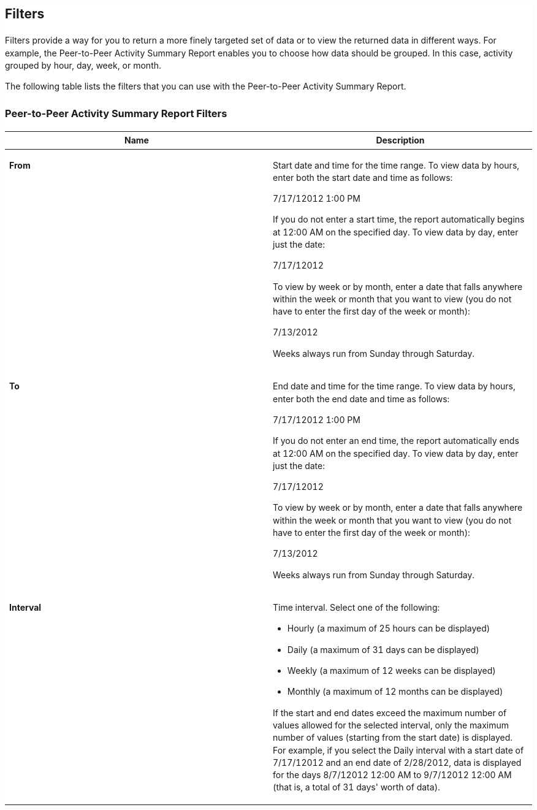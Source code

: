 ## Filters

Filters provide a way for you to return a more finely targeted set of data or to view the returned data in different ways. For example, the Peer-to-Peer Activity Summary Report enables you to choose how data should be grouped. In this case, activity grouped by hour, day, week, or month.

The following table lists the filters that you can use with the Peer-to-Peer Activity Summary Report.

### Peer-to-Peer Activity Summary Report Filters

<table>
<colgroup>
<col style="width: 50%" />
<col style="width: 50%" />
</colgroup>
<thead>
<tr class="header">
<th>Name</th>
<th>Description</th>
</tr>
</thead>
<tbody>
<tr class="odd">
<td><p><strong>From</strong></p></td>
<td><p>Start date and time for the time range. To view data by hours, enter both the start date and time as follows:</p>
<p>7/17/12012 1:00 PM</p>
<p>If you do not enter a start time, the report automatically begins at 12:00 AM on the specified day. To view data by day, enter just the date:</p>
<p>7/17/12012</p>
<p>To view by week or by month, enter a date that falls anywhere within the week or month that you want to view (you do not have to enter the first day of the week or month):</p>
<p>7/13/2012</p>
<p>Weeks always run from Sunday through Saturday.</p></td>
</tr>
<tr class="even">
<td><p><strong>To</strong></p></td>
<td><p>End date and time for the time range. To view data by hours, enter both the end date and time as follows:</p>
<p>7/17/12012 1:00 PM</p>
<p>If you do not enter an end time, the report automatically ends at 12:00 AM on the specified day. To view data by day, enter just the date:</p>
<p>7/17/12012</p>
<p>To view by week or by month, enter a date that falls anywhere within the week or month that you want to view (you do not have to enter the first day of the week or month):</p>
<p>7/13/2012</p>
<p>Weeks always run from Sunday through Saturday.</p></td>
</tr>
<tr class="odd">
<td><p><strong>Interval</strong></p></td>
<td><p>Time interval. Select one of the following:</p>
<ul>
<li><p>Hourly (a maximum of 25 hours can be displayed)</p></li>
<li><p>Daily (a maximum of 31 days can be displayed)</p></li>
<li><p>Weekly (a maximum of 12 weeks can be displayed)</p></li>
<li><p>Monthly (a maximum of 12 months can be displayed)</p></li>
</ul>
<p>If the start and end dates exceed the maximum number of values allowed for the selected interval, only the maximum number of values (starting from the start date) is displayed. For example, if you select the Daily interval with a start date of 7/17/12012 and an end date of 2/28/2012, data is displayed for the days 8/7/12012 12:00 AM to 9/7/12012 12:00 AM (that is, a total of 31 days' worth of data).</p></td>
</tr>